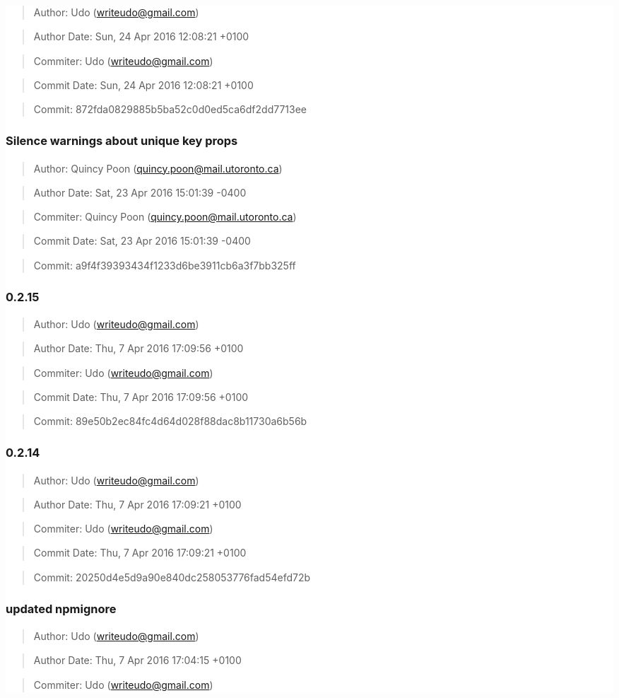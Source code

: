 >Author: Udo (writeudo@gmail.com)

>Author Date: Sun, 24 Apr 2016 12:08:21 +0100

>Commiter: Udo (writeudo@gmail.com)

>Commit Date: Sun, 24 Apr 2016 12:08:21 +0100

>Commit: 872fda0829885b5ba52c0d0ed5ca6df2dd7713ee 




### Silence warnings about unique key props

>Author: Quincy Poon (quincy.poon@mail.utoronto.ca)

>Author Date: Sat, 23 Apr 2016 15:01:39 -0400

>Commiter: Quincy Poon (quincy.poon@mail.utoronto.ca)

>Commit Date: Sat, 23 Apr 2016 15:01:39 -0400

>Commit: a9f4f39393434f1233d6be3911cb6a3f7bb325ff 




### 0.2.15

>Author: Udo (writeudo@gmail.com)

>Author Date: Thu, 7 Apr 2016 17:09:56 +0100

>Commiter: Udo (writeudo@gmail.com)

>Commit Date: Thu, 7 Apr 2016 17:09:56 +0100

>Commit: 89e50b2ec84fc4d64d028f88dac8b11730a6b56b 




### 0.2.14

>Author: Udo (writeudo@gmail.com)

>Author Date: Thu, 7 Apr 2016 17:09:21 +0100

>Commiter: Udo (writeudo@gmail.com)

>Commit Date: Thu, 7 Apr 2016 17:09:21 +0100

>Commit: 20250d4e5d9a90e840dc258053776fad54efd72b 




### updated npmignore

>Author: Udo (writeudo@gmail.com)

>Author Date: Thu, 7 Apr 2016 17:04:15 +0100

>Commiter: Udo (writeudo@gmail.com)

